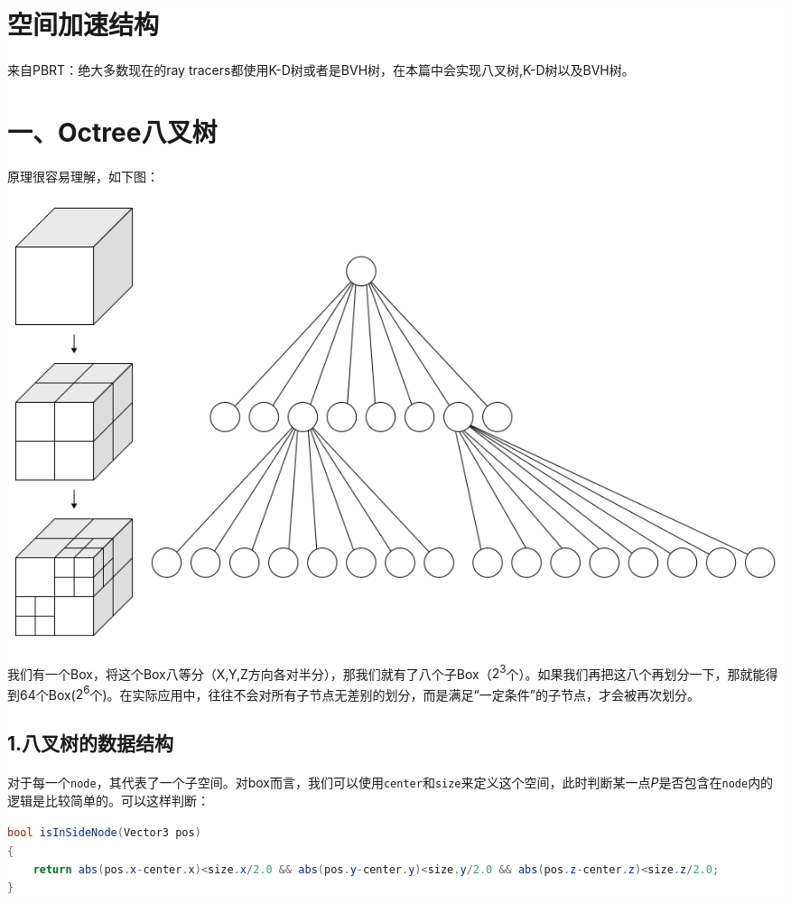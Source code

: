# 空间加速结构

来自PBRT：绝大多数现在的ray tracers都使用K-D树或者是BVH树，在本篇中会实现八叉树,K-D树以及BVH树。



# 一、Octree八叉树

原理很容易理解，如下图：

![img](./assets/v2-bf40fe51233e2e82f68ea33a2aeaaadf_r.jpg)

我们有一个Box，将这个Box八等分（X,Y,Z方向各对半分），那我们就有了八个子Box（$2^3$个）。如果我们再把这八个再划分一下，那就能得到64个Box($2^6$个)。在实际应用中，往往不会对所有子节点无差别的划分，而是满足“一定条件”的子节点，才会被再次划分。

## 1.八叉树的数据结构

对于每一个`node`，其代表了一个子空间。对box而言，我们可以使用`center`和`size`来定义这个空间，此时判断某一点$P$是否包含在`node`内的逻辑是比较简单的。可以这样判断：

```c#
bool isInSideNode(Vector3 pos)
{
    return abs(pos.x-center.x)<size.x/2.0 && abs(pos.y-center.y)<size.y/2.0 && abs(pos.z-center.z)<size.z/2.0;
}
```

